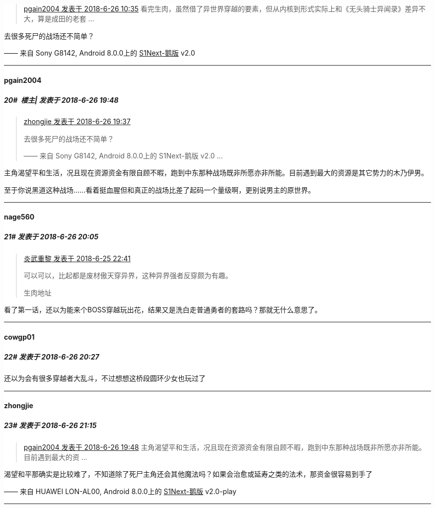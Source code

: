 <blockquote><a href="httphttps://bbs.saraba1st.com/2b/forum.php?mod=redirect&amp;goto=findpost&amp;pid=40118599&amp;ptid=1717751" target="_blank">pgain2004 发表于 2018-6-26 10:35</a>
看完生肉，虽然借了异世界穿越的要素，但从内核到形式实际上和《无头骑士异闻录》差异不大，算是成田的老套 ...</blockquote>
去很多死尸的战场还不简单？

—— 来自 Sony G8142, Android 8.0.0上的 [S1Next-鹅版](https://github.com/ykrank/S1-Next/releases) v2.0

*****

####  pgain2004  
##### 20#         楼主| 发表于 2018-6-26 19:48

<blockquote><a href="httphttps://bbs.saraba1st.com/2b/forum.php?mod=redirect&amp;goto=findpost&amp;pid=40124271&amp;ptid=1717751" target="_blank">zhongjie 发表于 2018-6-26 19:37</a>

去很多死尸的战场还不简单？

—— 来自 Sony G8142, Android 8.0.0上的 S1Next-鹅版 v2.0 ...</blockquote>
主角渴望平和生活，况且现在资源资金有限自顾不暇，跑到中东那种战场既非所愿亦非所能。目前遇到最大的资源是其它势力的木乃伊男。

至于你说黑道这种战场……看着挺血腥但和真正的战场比差了起码一个量级啊，更别说男主的原世界。

*****

####  nage560  
##### 21#       发表于 2018-6-26 20:05

<blockquote><a href="httphttps://bbs.saraba1st.com/2b/forum.php?mod=redirect&amp;goto=findpost&amp;pid=40115004&amp;ptid=1717751" target="_blank">炎武重黎 发表于 2018-6-25 22:41</a>

可以可以，比起都是废材傲天穿异界，这种异界强者反穿颇为有趣。

生肉地址</blockquote>
看了第一话，还以为能来个BOSS穿越玩出花，结果又是洗白走普通勇者的套路吗？那就无什么意思了。

*****

####  cowgp01  
##### 22#       发表于 2018-6-26 20:27

还以为会有很多穿越者大乱斗，不过想想这桥段圆环少女也玩过了

*****

####  zhongjie  
##### 23#       发表于 2018-6-26 21:15

<blockquote><a href="httphttps://bbs.saraba1st.com/2b/forum.php?mod=redirect&amp;goto=findpost&amp;pid=40124390&amp;ptid=1717751" target="_blank">pgain2004 发表于 2018-6-26 19:48</a>
主角渴望平和生活，况且现在资源资金有限自顾不暇，跑到中东那种战场既非所愿亦非所能。目前遇到最大的资 ...</blockquote>
渴望和平那确实是比较难了，不知道除了死尸主角还会其他魔法吗？如果会治愈或延寿之类的法术，那资金很容易到手了

—— 来自 HUAWEI LON-AL00, Android 8.0.0上的 [S1Next-鹅版](https://github.com/ykrank/S1-Next/releases) v2.0-play

*****
